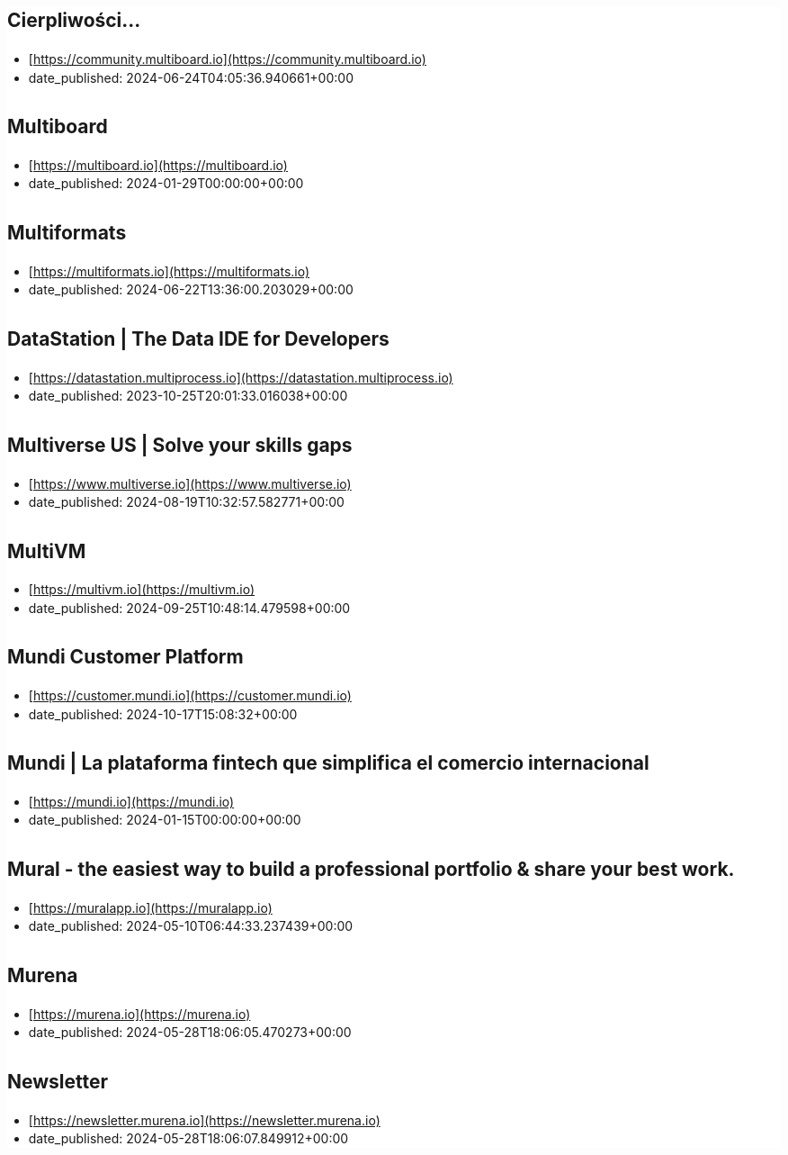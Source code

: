  ## Cierpliwości...
 - [https://community.multiboard.io](https://community.multiboard.io)
 - date_published: 2024-06-24T04:05:36.940661+00:00

 ## Multiboard
 - [https://multiboard.io](https://multiboard.io)
 - date_published: 2024-01-29T00:00:00+00:00

 ## Multiformats
 - [https://multiformats.io](https://multiformats.io)
 - date_published: 2024-06-22T13:36:00.203029+00:00

 ## DataStation | The Data IDE for Developers
 - [https://datastation.multiprocess.io](https://datastation.multiprocess.io)
 - date_published: 2023-10-25T20:01:33.016038+00:00

 ## Multiverse US | Solve your skills gaps
 - [https://www.multiverse.io](https://www.multiverse.io)
 - date_published: 2024-08-19T10:32:57.582771+00:00

 ## MultiVM
 - [https://multivm.io](https://multivm.io)
 - date_published: 2024-09-25T10:48:14.479598+00:00

 ## Mundi Customer Platform
 - [https://customer.mundi.io](https://customer.mundi.io)
 - date_published: 2024-10-17T15:08:32+00:00

 ## Mundi |  La plataforma fintech que simplifica el comercio internacional
 - [https://mundi.io](https://mundi.io)
 - date_published: 2024-01-15T00:00:00+00:00

 ## Mural - the easiest way to build a professional portfolio & share your best work.
 - [https://muralapp.io](https://muralapp.io)
 - date_published: 2024-05-10T06:44:33.237439+00:00

 ## Murena
 - [https://murena.io](https://murena.io)
 - date_published: 2024-05-28T18:06:05.470273+00:00

 ## Newsletter
 - [https://newsletter.murena.io](https://newsletter.murena.io)
 - date_published: 2024-05-28T18:06:07.849912+00:00
